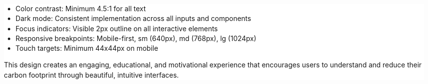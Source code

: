 - Color contrast: Minimum 4.5:1 for all text
- Dark mode: Consistent implementation across all inputs and components
- Focus indicators: Visible 2px outline on all interactive elements
- Responsive breakpoints: Mobile-first, sm (640px), md (768px), lg (1024px)
- Touch targets: Minimum 44x44px on mobile

This design creates an engaging, educational, and motivational experience that encourages users to understand and reduce their carbon footprint through beautiful, intuitive interfaces.